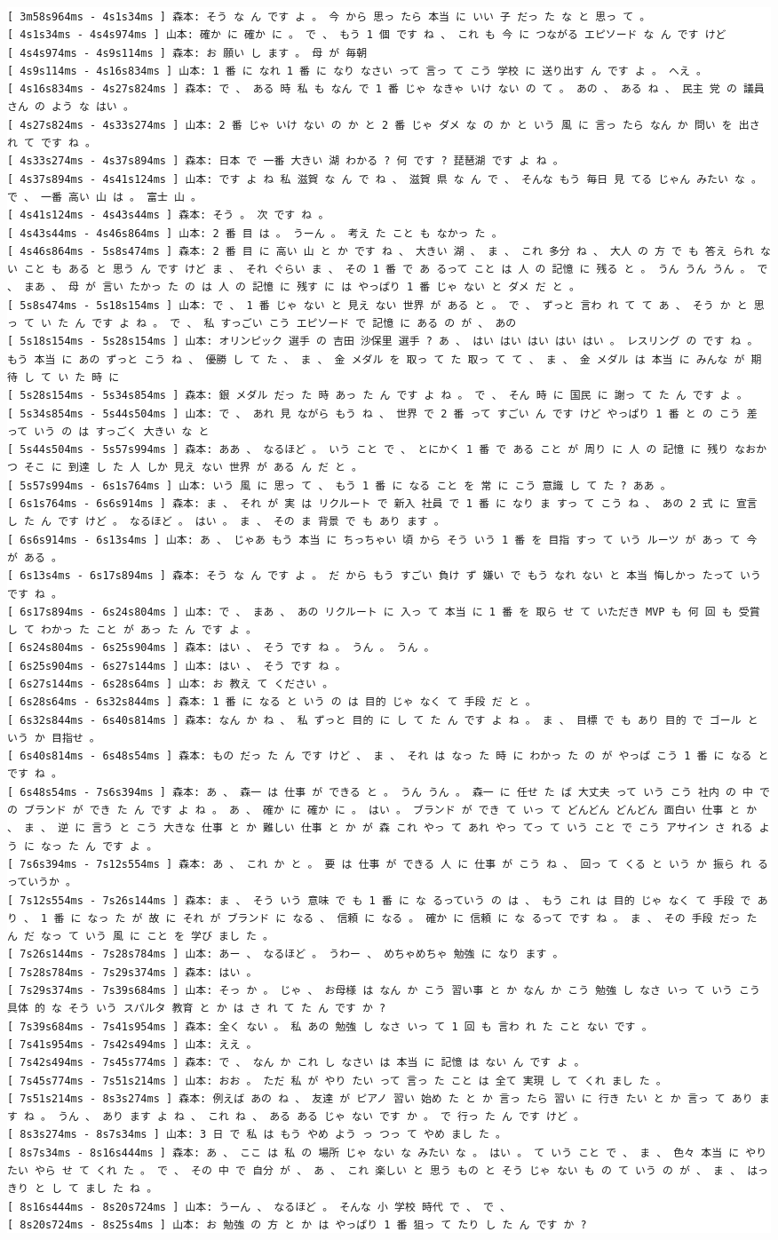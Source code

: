 ```
[ 3m58s964ms - 4s1s34ms ] 森本: そう な ん です よ 。 今 から 思っ たら 本当 に いい 子 だっ た な と 思っ て 。
[ 4s1s34ms - 4s4s974ms ] 山本: 確か に 確か に 。 で 、 もう 1 個 です ね 、 これ も 今 に つながる エピソード な ん です けど
[ 4s4s974ms - 4s9s114ms ] 森本: お 願い し ます 。 母 が 毎朝
[ 4s9s114ms - 4s16s834ms ] 山本: 1 番 に なれ 1 番 に なり なさい って 言っ て こう 学校 に 送り出す ん です よ 。 へえ 。
[ 4s16s834ms - 4s27s824ms ] 森本: で 、 ある 時 私 も なん で 1 番 じゃ なきゃ いけ ない の て 。 あの 、 ある ね 、 民主 党 の 議員 さん の よう な はい 。
[ 4s27s824ms - 4s33s274ms ] 山本: 2 番 じゃ いけ ない の か と 2 番 じゃ ダメ な の か と いう 風 に 言っ たら なん か 問い を 出さ れ て です ね 。
[ 4s33s274ms - 4s37s894ms ] 森本: 日本 で 一番 大きい 湖 わかる ? 何 です ? 琵琶湖 です よ ね 。
[ 4s37s894ms - 4s41s124ms ] 山本: です よ ね 私 滋賀 な ん で ね 、 滋賀 県 な ん で 、 そんな もう 毎日 見 てる じゃん みたい な 。 で 、 一番 高い 山 は 。 富士 山 。
[ 4s41s124ms - 4s43s44ms ] 森本: そう 。 次 です ね 。
[ 4s43s44ms - 4s46s864ms ] 山本: 2 番 目 は 。 うーん 。 考え た こと も なかっ た 。
[ 4s46s864ms - 5s8s474ms ] 森本: 2 番 目 に 高い 山 と か です ね 、 大きい 湖 、 ま 、 これ 多分 ね 、 大人 の 方 で も 答え られ ない こと も ある と 思う ん です けど ま 、 それ ぐらい ま 、 その 1 番 で あ るって こと は 人 の 記憶 に 残る と 。 うん うん うん 。 で 、 まあ 、 母 が 言い たかっ た の は 人 の 記憶 に 残す に は やっぱり 1 番 じゃ ない と ダメ だ と 。
[ 5s8s474ms - 5s18s154ms ] 山本: で 、 1 番 じゃ ない と 見え ない 世界 が ある と 。 で 、 ずっと 言わ れ て て あ 、 そう か と 思っ て い た ん です よ ね 。 で 、 私 すっごい こう エピソード で 記憶 に ある の が 、 あの
[ 5s18s154ms - 5s28s154ms ] 山本: オリンピック 選手 の 吉田 沙保里 選手 ? あ 、 はい はい はい はい はい 。 レスリング の です ね 。 もう 本当 に あの ずっと こう ね 、 優勝 し て た 、 ま 、 金 メダル を 取っ て た 取っ て て 、 ま 、 金 メダル は 本当 に みんな が 期待 し て い た 時 に
[ 5s28s154ms - 5s34s854ms ] 森本: 銀 メダル だっ た 時 あっ た ん です よ ね 。 で 、 そん 時 に 国民 に 謝っ て た ん です よ 。
[ 5s34s854ms - 5s44s504ms ] 山本: で 、 あれ 見 ながら もう ね 、 世界 で 2 番 って すごい ん です けど やっぱり 1 番 と の こう 差 って いう の は すっごく 大きい な と
[ 5s44s504ms - 5s57s994ms ] 森本: ああ 、 なるほど 。 いう こと で 、 とにかく 1 番 で ある こと が 周り に 人 の 記憶 に 残り なおかつ そこ に 到達 し た 人 しか 見え ない 世界 が ある ん だ と 。
[ 5s57s994ms - 6s1s764ms ] 山本: いう 風 に 思っ て 、 もう 1 番 に なる こと を 常 に こう 意識 し て た ? ああ 。
[ 6s1s764ms - 6s6s914ms ] 森本: ま 、 それ が 実 は リクルート で 新入 社員 で 1 番 に なり ま すっ て こう ね 、 あの 2 式 に 宣言 し た ん です けど 。 なるほど 。 はい 。 ま 、 その ま 背景 で も あり ます 。
[ 6s6s914ms - 6s13s4ms ] 山本: あ 、 じゃあ もう 本当 に ちっちゃい 頃 から そう いう 1 番 を 目指 すっ て いう ルーツ が あっ て 今 が ある 。
[ 6s13s4ms - 6s17s894ms ] 森本: そう な ん です よ 。 だ から もう すごい 負け ず 嫌い で もう なれ ない と 本当 悔しかっ たって いう です ね 。
[ 6s17s894ms - 6s24s804ms ] 山本: で 、 まあ 、 あの リクルート に 入っ て 本当 に 1 番 を 取ら せ て いただき MVP も 何 回 も 受賞 し て わかっ た こと が あっ た ん です よ 。
[ 6s24s804ms - 6s25s904ms ] 森本: はい 、 そう です ね 。 うん 。 うん 。
[ 6s25s904ms - 6s27s144ms ] 山本: はい 、 そう です ね 。
[ 6s27s144ms - 6s28s64ms ] 山本: お 教え て ください 。
[ 6s28s64ms - 6s32s844ms ] 森本: 1 番 に なる と いう の は 目的 じゃ なく て 手段 だ と 。
[ 6s32s844ms - 6s40s814ms ] 森本: なん か ね 、 私 ずっと 目的 に し て た ん です よ ね 。 ま 、 目標 で も あり 目的 で ゴール と いう か 目指せ 。
[ 6s40s814ms - 6s48s54ms ] 森本: もの だっ た ん です けど 、 ま 、 それ は なっ た 時 に わかっ た の が やっぱ こう 1 番 に なる と です ね 。
[ 6s48s54ms - 7s6s394ms ] 森本: あ 、 森一 は 仕事 が できる と 。 うん うん 。 森一 に 任せ た ば 大丈夫 って いう こう 社内 の 中 で の ブランド が でき た ん です よ ね 。 あ 、 確か に 確か に 。 はい 。 ブランド が でき て いっ て どんどん どんどん 面白い 仕事 と か 、 ま 、 逆 に 言う と こう 大きな 仕事 と か 難しい 仕事 と か が 森 これ やっ て あれ やっ てっ て いう こと で こう アサイン さ れる よう に なっ た ん です よ 。
[ 7s6s394ms - 7s12s554ms ] 森本: あ 、 これ か と 。 要 は 仕事 が できる 人 に 仕事 が こう ね 、 回っ て くる と いう か 振ら れ るっていうか 。
[ 7s12s554ms - 7s26s144ms ] 森本: ま 、 そう いう 意味 で も 1 番 に な るっていう の は 、 もう これ は 目的 じゃ なく て 手段 で あり 、 1 番 に なっ た が 故 に それ が ブランド に なる 、 信頼 に なる 。 確か に 信頼 に な るって です ね 。 ま 、 その 手段 だっ た ん だ なっ て いう 風 に こと を 学び まし た 。
[ 7s26s144ms - 7s28s784ms ] 山本: あー 、 なるほど 。 うわー 、 めちゃめちゃ 勉強 に なり ます 。
[ 7s28s784ms - 7s29s374ms ] 森本: はい 。
[ 7s29s374ms - 7s39s684ms ] 山本: そっ か 。 じゃ 、 お母様 は なん か こう 習い事 と か なん か こう 勉強 し なさ いっ て いう こう 具体 的 な そう いう スパルタ 教育 と か は さ れ て た ん です か ?
[ 7s39s684ms - 7s41s954ms ] 森本: 全く ない 。 私 あの 勉強 し なさ いっ て 1 回 も 言わ れ た こと ない です 。
[ 7s41s954ms - 7s42s494ms ] 山本: ええ 。
[ 7s42s494ms - 7s45s774ms ] 森本: で 、 なん か これ し なさい は 本当 に 記憶 は ない ん です よ 。
[ 7s45s774ms - 7s51s214ms ] 山本: おお 。 ただ 私 が やり たい って 言っ た こと は 全て 実現 し て くれ まし た 。
[ 7s51s214ms - 8s3s274ms ] 森本: 例えば あの ね 、 友達 が ピアノ 習い 始め た と か 言っ たら 習い に 行き たい と か 言っ て あり ます ね 。 うん 、 あり ます よ ね 、 これ ね 、 ある ある じゃ ない です か 。 で 行っ た ん です けど 。
[ 8s3s274ms - 8s7s34ms ] 山本: 3 日 で 私 は もう やめ よう っ つっ て やめ まし た 。
[ 8s7s34ms - 8s16s444ms ] 森本: あ 、 ここ は 私 の 場所 じゃ ない な みたい な 。 はい 。 て いう こと で 、 ま 、 色々 本当 に やり たい やら せ て くれ た 。 で 、 その 中 で 自分 が 、 あ 、 これ 楽しい と 思う もの と そう じゃ ない も の て いう の が 、 ま 、 はっきり と し て まし た ね 。
[ 8s16s444ms - 8s20s724ms ] 山本: うーん 、 なるほど 。 そんな 小 学校 時代 で 、 で 、
[ 8s20s724ms - 8s25s4ms ] 山本: お 勉強 の 方 と か は やっぱり 1 番 狙っ て たり し た ん です か ?
```